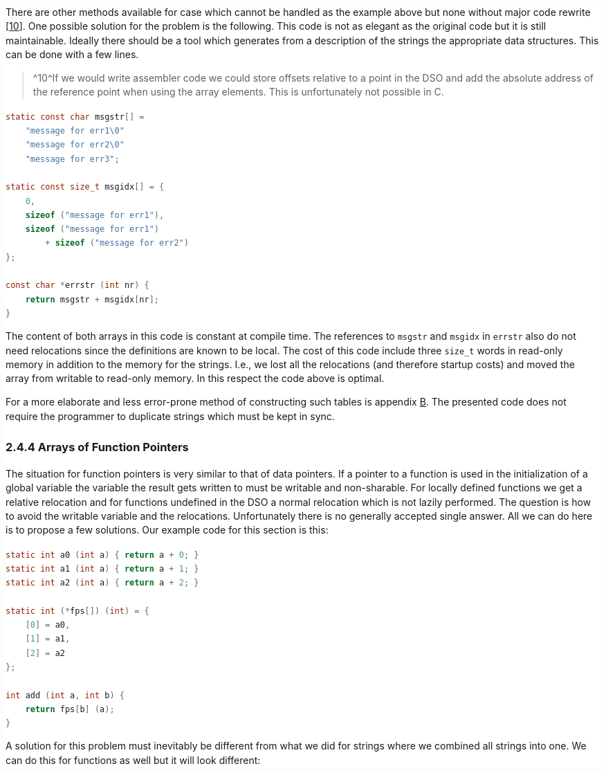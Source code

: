 There are other methods available for case which cannot be handled as the example above but none without major code rewrite [[10](#_bookmark57)]. One possible solution for the problem is the following. This code is not as elegant as the original code but it is still maintainable. Ideally there should be a tool which generates from a description of the strings the appropriate data structures. This can be done with a few lines.

> ^10^<a id="_bookmark57"></a>If we would write assembler code we could store offsets relative to a point in the DSO and add the absolute address of the reference point when using the array elements. This is unfortunately not possible in C.

```c
static const char msgstr[] =
    "message for err1\0" 
    "message for err2\0" 
    "message for err3";

static const size_t msgidx[] = {
    0,
    sizeof ("message for err1"), 
    sizeof ("message for err1")
        + sizeof ("message for err2")
};

const char *errstr (int nr) { 
    return msgstr + msgidx[nr];
}
```

The content of both arrays in this code is constant at compile time. The references to `msgstr` and `msgidx` in `errstr` also do not need relocations since the definitions are known to be local. The cost of this code include three `size_t` words in read-only memory in addition to the memory for the strings. I.e., we lost all the relocations (and therefore startup costs) and moved the array from writable to read-only memory. In this respect the code above is optimal.

For a more elaborate and less error-prone method of constructing such tables is appendix [B](#_bookmark79). The presented code does not require the programmer to duplicate strings which must be kept in sync.

### 2.4.4 Arrays of Function Pointers

The situation for function pointers is very similar to that of data pointers. If a pointer to a function is used in the initialization of a global variable the variable the result gets written to must be writable and non-sharable. For locally defined functions we get a relative relocation and for functions undefined in the DSO a normal relocation which is not lazily performed. The question is how to avoid the writable variable and the relocations. Unfortunately there is no generally accepted single answer. All we can do here is to propose a few solutions. Our example code for this section is this:

```c
static int a0 (int a) { return a + 0; }
static int a1 (int a) { return a + 1; } 
static int a2 (int a) { return a + 2; }

static int (*fps[]) (int) = {
    [0] = a0,
    [1] = a1,
    [2] = a2
};

int add (int a, int b) {
    return fps[b] (a);
}
```
A solution for this problem must inevitably be different from what we did for strings where we combined all strings into one. We can do this for functions as well but it will look different:
